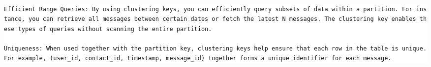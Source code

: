     Efficient Range Queries: By using clustering keys, you can efficiently query subsets of data within a partition. For instance, you can retrieve all messages between certain dates or fetch the latest N messages. The clustering key enables these types of queries without scanning the entire partition.

    Uniqueness: When used together with the partition key, clustering keys help ensure that each row in the table is unique. For example, (user_id, contact_id, timestamp, message_id) together forms a unique identifier for each message.